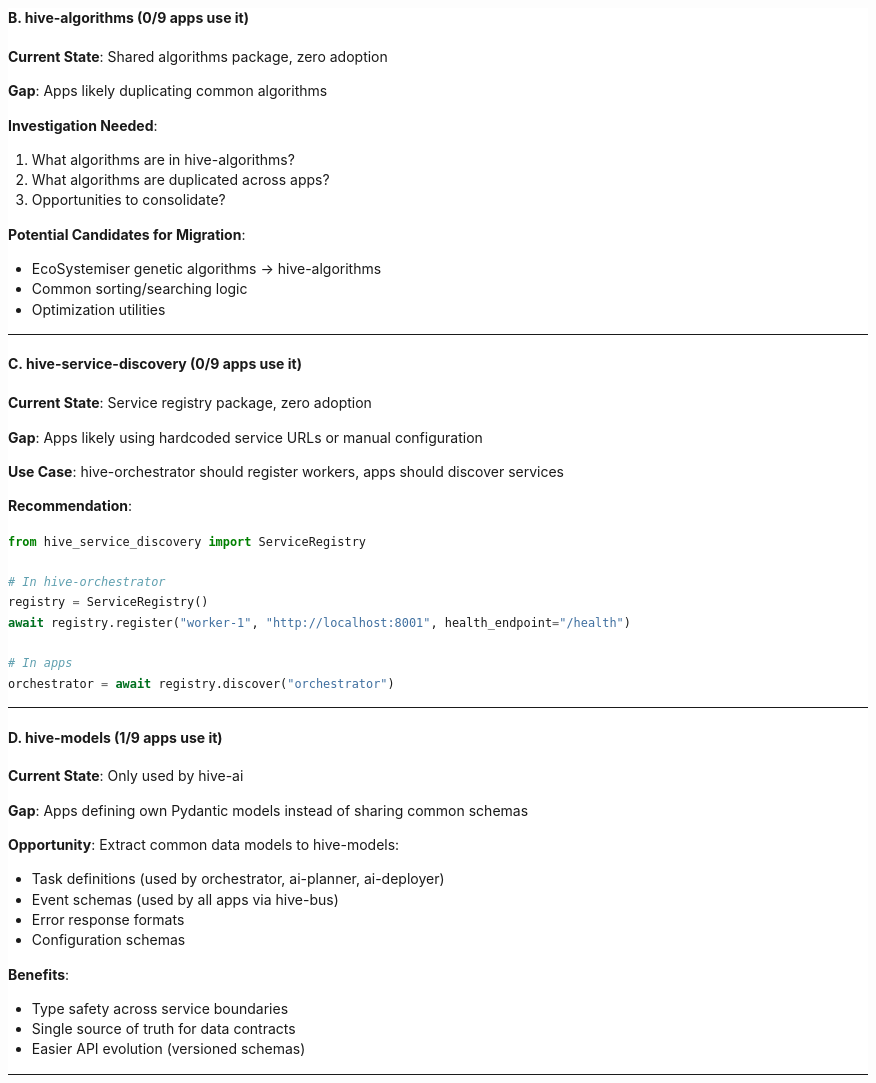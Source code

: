 #### B. **hive-algorithms** (0/9 apps use it)
**Current State**: Shared algorithms package, zero adoption

**Gap**: Apps likely duplicating common algorithms

**Investigation Needed**:
1. What algorithms are in hive-algorithms?
2. What algorithms are duplicated across apps?
3. Opportunities to consolidate?

**Potential Candidates for Migration**:
- EcoSystemiser genetic algorithms → hive-algorithms
- Common sorting/searching logic
- Optimization utilities

---

#### C. **hive-service-discovery** (0/9 apps use it)
**Current State**: Service registry package, zero adoption

**Gap**: Apps likely using hardcoded service URLs or manual configuration

**Use Case**: hive-orchestrator should register workers, apps should discover services

**Recommendation**:
```python
from hive_service_discovery import ServiceRegistry

# In hive-orchestrator
registry = ServiceRegistry()
await registry.register("worker-1", "http://localhost:8001", health_endpoint="/health")

# In apps
orchestrator = await registry.discover("orchestrator")
```

---

#### D. **hive-models** (1/9 apps use it)
**Current State**: Only used by hive-ai

**Gap**: Apps defining own Pydantic models instead of sharing common schemas

**Opportunity**: Extract common data models to hive-models:
- Task definitions (used by orchestrator, ai-planner, ai-deployer)
- Event schemas (used by all apps via hive-bus)
- Error response formats
- Configuration schemas

**Benefits**:
- Type safety across service boundaries
- Single source of truth for data contracts
- Easier API evolution (versioned schemas)

---
